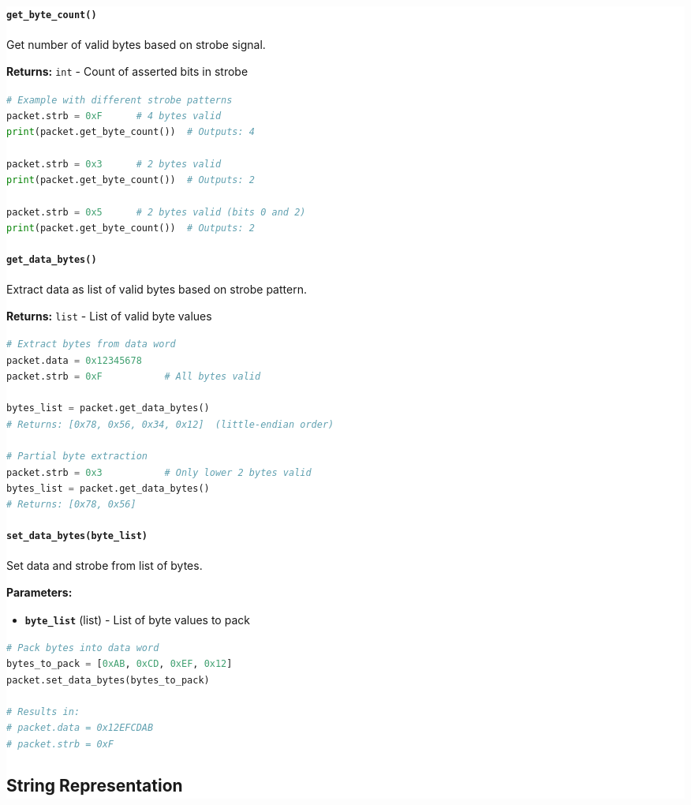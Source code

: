 #### `get_byte_count()`

Get number of valid bytes based on strobe signal.

**Returns:** `int` - Count of asserted bits in strobe

```python
# Example with different strobe patterns
packet.strb = 0xF      # 4 bytes valid
print(packet.get_byte_count())  # Outputs: 4

packet.strb = 0x3      # 2 bytes valid
print(packet.get_byte_count())  # Outputs: 2

packet.strb = 0x5      # 2 bytes valid (bits 0 and 2)
print(packet.get_byte_count())  # Outputs: 2
```

#### `get_data_bytes()`

Extract data as list of valid bytes based on strobe pattern.

**Returns:** `list` - List of valid byte values

```python
# Extract bytes from data word
packet.data = 0x12345678
packet.strb = 0xF           # All bytes valid

bytes_list = packet.get_data_bytes()
# Returns: [0x78, 0x56, 0x34, 0x12]  (little-endian order)

# Partial byte extraction
packet.strb = 0x3           # Only lower 2 bytes valid
bytes_list = packet.get_data_bytes()
# Returns: [0x78, 0x56]
```

#### `set_data_bytes(byte_list)`

Set data and strobe from list of bytes.

**Parameters:**
- **`byte_list`** (list) - List of byte values to pack

```python
# Pack bytes into data word
bytes_to_pack = [0xAB, 0xCD, 0xEF, 0x12]
packet.set_data_bytes(bytes_to_pack)

# Results in:
# packet.data = 0x12EFCDAB
# packet.strb = 0xF
```

## String Representation
